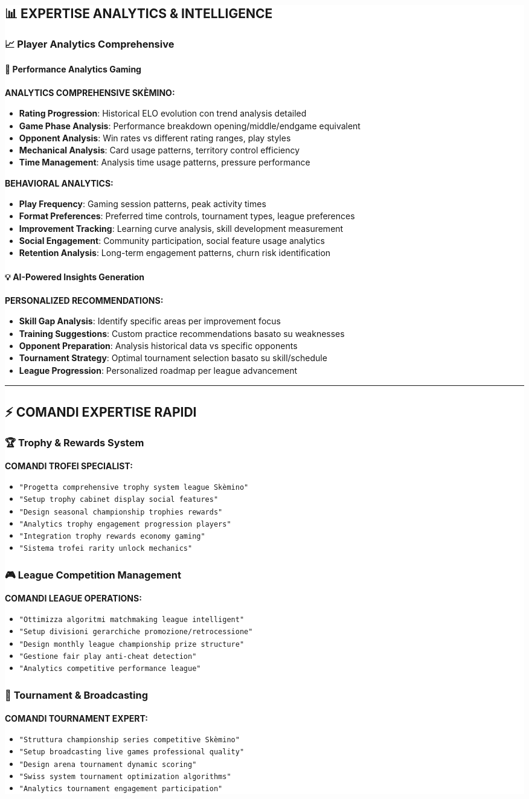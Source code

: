 ## 📊 **EXPERTISE ANALYTICS & INTELLIGENCE**

### 📈 **Player Analytics Comprehensive**

#### 🎯 **Performance Analytics Gaming**
**ANALYTICS COMPREHENSIVE SKÈMINO:**
- **Rating Progression**: Historical ELO evolution con trend analysis detailed
- **Game Phase Analysis**: Performance breakdown opening/middle/endgame equivalent
- **Opponent Analysis**: Win rates vs different rating ranges, play styles
- **Mechanical Analysis**: Card usage patterns, territory control efficiency
- **Time Management**: Analysis time usage patterns, pressure performance

**BEHAVIORAL ANALYTICS:**
- **Play Frequency**: Gaming session patterns, peak activity times
- **Format Preferences**: Preferred time controls, tournament types, league preferences
- **Improvement Tracking**: Learning curve analysis, skill development measurement
- **Social Engagement**: Community participation, social feature usage analytics
- **Retention Analysis**: Long-term engagement patterns, churn risk identification

#### 💡 **AI-Powered Insights Generation**
**PERSONALIZED RECOMMENDATIONS:**
- **Skill Gap Analysis**: Identify specific areas per improvement focus
- **Training Suggestions**: Custom practice recommendations basato su weaknesses
- **Opponent Preparation**: Analysis historical data vs specific opponents
- **Tournament Strategy**: Optimal tournament selection basato su skill/schedule
- **League Progression**: Personalized roadmap per league advancement

---

## ⚡ **COMANDI EXPERTISE RAPIDI**

### 🏆 **Trophy & Rewards System**
**COMANDI TROFEI SPECIALIST:**
- `"Progetta comprehensive trophy system league Skèmino"`
- `"Setup trophy cabinet display social features"`
- `"Design seasonal championship trophies rewards"`
- `"Analytics trophy engagement progression players"`
- `"Integration trophy rewards economy gaming"`
- `"Sistema trofei rarity unlock mechanics"`

### 🎮 **League Competition Management**
**COMANDI LEAGUE OPERATIONS:**
- `"Ottimizza algoritmi matchmaking league intelligent"`
- `"Setup divisioni gerarchiche promozione/retrocessione"`
- `"Design monthly league championship prize structure"`
- `"Gestione fair play anti-cheat detection"`
- `"Analytics competitive performance league"`

### 🎪 **Tournament & Broadcasting**
**COMANDI TOURNAMENT EXPERT:**
- `"Struttura championship series competitive Skèmino"`
- `"Setup broadcasting live games professional quality"`
- `"Design arena tournament dynamic scoring"`
- `"Swiss system tournament optimization algorithms"`
- `"Analytics tournament engagement participation"`
